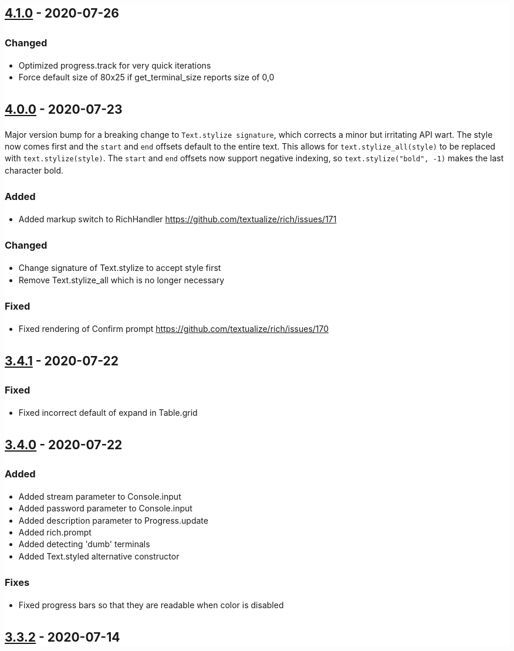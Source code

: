## [4.1.0] - 2020-07-26

### Changed

- Optimized progress.track for very quick iterations
- Force default size of 80x25 if get_terminal_size reports size of 0,0

## [4.0.0] - 2020-07-23

Major version bump for a breaking change to `Text.stylize signature`, which corrects a minor but irritating API wart. The style now comes first and the `start` and `end` offsets default to the entire text. This allows for `text.stylize_all(style)` to be replaced with `text.stylize(style)`. The `start` and `end` offsets now support negative indexing, so `text.stylize("bold", -1)` makes the last character bold.

### Added

- Added markup switch to RichHandler https://github.com/textualize/rich/issues/171

### Changed

- Change signature of Text.stylize to accept style first
- Remove Text.stylize_all which is no longer necessary

### Fixed

- Fixed rendering of Confirm prompt https://github.com/textualize/rich/issues/170

## [3.4.1] - 2020-07-22

### Fixed

- Fixed incorrect default of expand in Table.grid

## [3.4.0] - 2020-07-22

### Added

- Added stream parameter to Console.input
- Added password parameter to Console.input
- Added description parameter to Progress.update
- Added rich.prompt
- Added detecting 'dumb' terminals
- Added Text.styled alternative constructor

### Fixes

- Fixed progress bars so that they are readable when color is disabled

## [3.3.2] - 2020-07-14


[13.3.1]: https://github.com/textualize/rich/compare/v13.3.0...v13.3.1
[13.3.0]: https://github.com/textualize/rich/compare/v13.2.0...v13.3.0
[13.2.0]: https://github.com/textualize/rich/compare/v13.1.0...v13.2.0
[13.1.0]: https://github.com/textualize/rich/compare/v13.0.1...v13.1.0
[13.0.1]: https://github.com/textualize/rich/compare/v13.0.0...v13.0.1
[13.0.0]: https://github.com/textualize/rich/compare/v12.6.0...v13.0.0
[12.6.0]: https://github.com/textualize/rich/compare/v12.5.2...v12.6.0
[12.5.2]: https://github.com/textualize/rich/compare/v12.5.1...v12.5.2
[12.5.1]: https://github.com/textualize/rich/compare/v12.5.0...v12.5.1
[12.5.0]: https://github.com/textualize/rich/compare/v12.4.4...v12.5.0
[12.4.4]: https://github.com/textualize/rich/compare/v12.4.3...v12.4.4
[12.4.3]: https://github.com/textualize/rich/compare/v12.4.2...v12.4.3
[12.4.2]: https://github.com/textualize/rich/compare/v12.4.1...v12.4.2
[12.4.1]: https://github.com/textualize/rich/compare/v12.4.0...v12.4.1
[12.4.0]: https://github.com/textualize/rich/compare/v12.3.0...v12.4.0
[12.3.0]: https://github.com/textualize/rich/compare/v12.2.0...v12.3.0
[12.2.0]: https://github.com/textualize/rich/compare/v12.1.0...v12.2.0
[12.1.0]: https://github.com/textualize/rich/compare/v12.0.1...v12.1.0
[12.0.1]: https://github.com/textualize/rich/compare/v12.0.0...v12.0.1
[12.0.0]: https://github.com/textualize/rich/compare/v11.2.0...v12.0.0
[11.2.0]: https://github.com/textualize/rich/compare/v11.1.0...v11.2.0
[11.1.0]: https://github.com/textualize/rich/compare/v11.0.0...v11.1.0
[11.0.0]: https://github.com/textualize/rich/compare/v10.16.1...v11.0.0
[10.16.2]: https://github.com/textualize/rich/compare/v10.16.1...v10.16.2
[10.16.1]: https://github.com/textualize/rich/compare/v10.16.0...v10.16.1
[10.16.0]: https://github.com/textualize/rich/compare/v10.15.2...v10.16.0
[10.15.2]: https://github.com/textualize/rich/compare/v10.15.1...v10.15.2
[10.15.1]: https://github.com/textualize/rich/compare/v10.15.0...v10.15.1
[10.15.0]: https://github.com/textualize/rich/compare/v10.14.0...v10.15.0
[10.14.0]: https://github.com/textualize/rich/compare/v10.13.0...v10.14.0
[10.13.0]: https://github.com/textualize/rich/compare/v10.12.0...v10.13.0
[10.12.0]: https://github.com/textualize/rich/compare/v10.11.0...v10.12.0
[10.11.0]: https://github.com/textualize/rich/compare/v10.10.0...v10.11.0
[10.10.0]: https://github.com/textualize/rich/compare/v10.9.0...v10.10.0
[10.9.0]: https://github.com/textualize/rich/compare/v10.8.0...v10.9.0
[10.8.0]: https://github.com/textualize/rich/compare/v10.7.0...v10.8.0
[10.7.0]: https://github.com/textualize/rich/compare/v10.6.0...v10.7.0
[10.6.0]: https://github.com/textualize/rich/compare/v10.5.0...v10.6.0
[10.5.0]: https://github.com/textualize/rich/compare/v10.4.0...v10.5.0
[10.4.0]: https://github.com/textualize/rich/compare/v10.3.0...v10.4.0
[10.3.0]: https://github.com/textualize/rich/compare/v10.2.2...v10.3.0
[10.2.2]: https://github.com/textualize/rich/compare/v10.2.1...v10.2.2
[10.2.1]: https://github.com/textualize/rich/compare/v10.2.0...v10.2.1
[10.2.0]: https://github.com/textualize/rich/compare/v10.1.0...v10.2.0
[10.1.0]: https://github.com/textualize/rich/compare/v10.0.1...v10.1.0
[10.0.1]: https://github.com/textualize/rich/compare/v10.0.0...v10.0.1
[10.0.0]: https://github.com/textualize/rich/compare/v9.13.0...v10.0.0
[9.13.0]: https://github.com/textualize/rich/compare/v9.12.4...v9.13.0
[9.12.4]: https://github.com/textualize/rich/compare/v9.12.3...v9.12.4
[9.12.3]: https://github.com/textualize/rich/compare/v9.12.2...v9.12.3
[9.12.2]: https://github.com/textualize/rich/compare/v9.12.1...v9.12.2
[9.12.1]: https://github.com/textualize/rich/compare/v9.12.0...v9.12.1
[9.12.0]: https://github.com/textualize/rich/compare/v9.11.1...v9.12.0
[9.11.1]: https://github.com/textualize/rich/compare/v9.11.0...v9.11.1
[9.11.0]: https://github.com/textualize/rich/compare/v9.10.0...v9.11.0
[9.10.0]: https://github.com/textualize/rich/compare/v9.9.0...v9.10.0
[9.9.0]: https://github.com/textualize/rich/compare/v9.8.2...v9.9.0
[9.8.2]: https://github.com/textualize/rich/compare/v9.8.1...v9.8.2
[9.8.1]: https://github.com/textualize/rich/compare/v9.8.0...v9.8.1
[9.8.0]: https://github.com/textualize/rich/compare/v9.7.0...v9.8.0
[9.7.0]: https://github.com/textualize/rich/compare/v9.6.2...v9.7.0
[9.6.2]: https://github.com/textualize/rich/compare/v9.6.1...v9.6.2
[9.6.1]: https://github.com/textualize/rich/compare/v9.6.0...v9.6.1
[9.6.0]: https://github.com/textualize/rich/compare/v9.5.1...v9.6.0
[9.5.1]: https://github.com/textualize/rich/compare/v9.5.0...v9.5.1
[9.5.0]: https://github.com/textualize/rich/compare/v9.4.0...v9.5.0
[9.4.0]: https://github.com/textualize/rich/compare/v9.3.0...v9.4.0
[9.3.0]: https://github.com/textualize/rich/compare/v9.2.0...v9.3.0
[9.2.0]: https://github.com/textualize/rich/compare/v9.1.0...v9.2.0
[9.1.0]: https://github.com/textualize/rich/compare/v9.0.1...v9.1.0
[9.0.1]: https://github.com/textualize/rich/compare/v9.0.0...v9.0.1
[9.0.0]: https://github.com/textualize/rich/compare/v8.0.0...v9.0.0
[8.0.0]: https://github.com/textualize/rich/compare/v7.1.0...v8.0.0
[7.1.0]: https://github.com/textualize/rich/compare/v7.0.0...v7.1.0
[7.0.0]: https://github.com/textualize/rich/compare/v6.2.0...v7.0.0
[6.2.0]: https://github.com/textualize/rich/compare/v6.1.2...v6.2.0
[6.1.2]: https://github.com/textualize/rich/compare/v6.1.1...v6.1.2
[6.1.1]: https://github.com/textualize/rich/compare/v6.1.0...v6.1.1
[6.1.0]: https://github.com/textualize/rich/compare/v6.0.0...v6.1.0
[6.0.0]: https://github.com/textualize/rich/compare/v5.2.1...v6.0.0
[5.2.1]: https://github.com/textualize/rich/compare/v5.2.0...v5.2.1
[5.2.0]: https://github.com/textualize/rich/compare/v5.1.2...v5.2.0
[5.1.2]: https://github.com/textualize/rich/compare/v5.1.1...v5.1.2
[5.1.1]: https://github.com/textualize/rich/compare/v5.1.0...v5.1.1
[5.1.0]: https://github.com/textualize/rich/compare/v5.0.0...v5.1.0
[5.0.0]: https://github.com/textualize/rich/compare/v4.2.2...v5.0.0
[4.2.2]: https://github.com/textualize/rich/compare/v4.2.1...v4.2.2
[4.2.1]: https://github.com/textualize/rich/compare/v4.2.0...v4.2.1
[4.2.0]: https://github.com/textualize/rich/compare/v4.1.0...v4.2.0
[4.1.0]: https://github.com/textualize/rich/compare/v4.0.0...v4.1.0
[4.0.0]: https://github.com/textualize/rich/compare/v3.4.1...v4.0.0
[3.4.1]: https://github.com/textualize/rich/compare/v3.4.0...v3.4.1
[3.4.0]: https://github.com/textualize/rich/compare/v3.3.2...v3.4.0
[3.3.2]: https://github.com/textualize/rich/compare/v3.3.1...v3.3.2
[3.3.1]: https://github.com/textualize/rich/compare/v3.3.0...v3.3.1
[3.3.0]: https://github.com/textualize/rich/compare/v3.2.0...v3.3.0
[3.2.0]: https://github.com/textualize/rich/compare/v3.1.0...v3.2.0
[3.1.0]: https://github.com/textualize/rich/compare/v3.0.5...v3.1.0
[3.0.5]: https://github.com/textualize/rich/compare/v3.0.4...v3.0.5
[3.0.4]: https://github.com/textualize/rich/compare/v3.0.3...v3.0.4
[3.0.3]: https://github.com/textualize/rich/compare/v3.0.2...v3.0.3
[3.0.2]: https://github.com/textualize/rich/compare/v3.0.1...v3.0.2
[3.0.1]: https://github.com/textualize/rich/compare/v3.0.0...v3.0.1
[3.0.0]: https://github.com/textualize/rich/compare/v2.3.1...v3.0.0
[2.3.1]: https://github.com/textualize/rich/compare/v2.3.0...v2.3.1
[2.3.0]: https://github.com/textualize/rich/compare/v2.2.6...v2.3.0
[2.2.6]: https://github.com/textualize/rich/compare/v2.2.5...v2.2.6
[2.2.5]: https://github.com/textualize/rich/compare/v2.2.4...v2.2.5
[2.2.4]: https://github.com/textualize/rich/compare/v2.2.3...v2.2.4
[2.2.3]: https://github.com/textualize/rich/compare/v2.2.2...v2.2.3
[2.2.2]: https://github.com/textualize/rich/compare/v2.2.1...v2.2.2
[2.2.1]: https://github.com/textualize/rich/compare/v2.2.0...v2.2.1
[2.2.0]: https://github.com/textualize/rich/compare/v2.1.0...v2.2.0
[2.1.0]: https://github.com/textualize/rich/compare/v2.0.1...v2.1.0
[2.0.1]: https://github.com/textualize/rich/compare/v2.0.0...v2.0.1
[2.0.0]: https://github.com/textualize/rich/compare/v1.3.1...v2.0.0
[1.3.1]: https://github.com/textualize/rich/compare/v1.3.0...v1.3.1
[1.3.0]: https://github.com/textualize/rich/compare/v1.2.3...v1.3.0
[1.2.3]: https://github.com/textualize/rich/compare/v1.2.2...v1.2.3
[1.2.2]: https://github.com/textualize/rich/compare/v1.2.1...v1.2.2
[1.2.1]: https://github.com/textualize/rich/compare/v1.2.0...v1.2.1
[1.2.0]: https://github.com/textualize/rich/compare/v1.1.9...v1.2.0
[1.1.9]: https://github.com/textualize/rich/compare/v1.1.8...v1.1.9
[1.1.8]: https://github.com/textualize/rich/compare/v1.1.7...v1.1.8
[1.1.7]: https://github.com/textualize/rich/compare/v1.1.6...v1.1.7
[1.1.6]: https://github.com/textualize/rich/compare/v1.1.5...v1.1.6
[1.1.5]: https://github.com/textualize/rich/compare/v1.1.4...v1.1.5
[1.1.4]: https://github.com/textualize/rich/compare/v1.1.3...v1.1.4
[1.1.3]: https://github.com/textualize/rich/compare/v1.1.2...v1.1.3
[1.1.2]: https://github.com/textualize/rich/compare/v1.1.1...v1.1.2
[1.1.1]: https://github.com/textualize/rich/compare/v1.1.0...v1.1.1
[1.1.0]: https://github.com/textualize/rich/compare/v1.0.3...v1.1.0
[1.0.3]: https://github.com/textualize/rich/compare/v1.0.2...v1.0.3
[1.0.2]: https://github.com/textualize/rich/compare/v1.0.1...v1.0.2
[1.0.1]: https://github.com/textualize/rich/compare/v1.0.0...v1.0.1
[1.0.0]: https://github.com/textualize/rich/compare/v0.8.13...v1.0.0
[0.8.13]: https://github.com/textualize/rich/compare/v0.8.12...v0.8.13
[0.8.12]: https://github.com/textualize/rich/compare/v0.8.11...v0.8.12
[0.8.11]: https://github.com/textualize/rich/compare/v0.8.10...v0.8.11
[0.8.10]: https://github.com/textualize/rich/compare/v0.8.9...v0.8.10
[0.8.9]: https://github.com/textualize/rich/compare/v0.8.8...v0.8.9
[0.8.8]: https://github.com/textualize/rich/compare/v0.8.7...v0.8.8
[0.8.7]: https://github.com/textualize/rich/compare/v0.8.6...v0.8.7
[0.8.6]: https://github.com/textualize/rich/compare/v0.8.5...v0.8.6
[0.8.5]: https://github.com/textualize/rich/compare/v0.8.4...v0.8.5
[0.8.4]: https://github.com/textualize/rich/compare/v0.8.3...v0.8.4
[0.8.3]: https://github.com/textualize/rich/compare/v0.8.2...v0.8.3
[0.8.2]: https://github.com/textualize/rich/compare/v0.8.1...v0.8.2
[0.8.1]: https://github.com/textualize/rich/compare/v0.8.0...v0.8.1
[0.8.0]: https://github.com/textualize/rich/compare/v0.7.2...v0.8.0
[0.7.2]: https://github.com/textualize/rich/compare/v0.7.1...v0.7.2
[0.7.1]: https://github.com/textualize/rich/compare/v0.7.0...v0.7.1
[0.7.0]: https://github.com/textualize/rich/compare/v0.6.0...v0.7.0
[0.6.0]: https://github.com/textualize/rich/compare/v0.5.0...v0.6.0
[0.5.0]: https://github.com/textualize/rich/compare/v0.4.1...v0.5.0
[0.4.1]: https://github.com/textualize/rich/compare/v0.4.0...v0.4.1
[0.4.0]: https://github.com/textualize/rich/compare/v0.3.3...v0.4.0
[0.3.3]: https://github.com/textualize/rich/compare/v0.3.2...v0.3.3
[0.3.2]: https://github.com/textualize/rich/compare/v0.3.1...v0.3.2
[0.3.1]: https://github.com/textualize/rich/compare/v0.3.0...v0.3.1
[0.3.0]: https://github.com/textualize/rich/compare/v0.2.0...v0.3.0